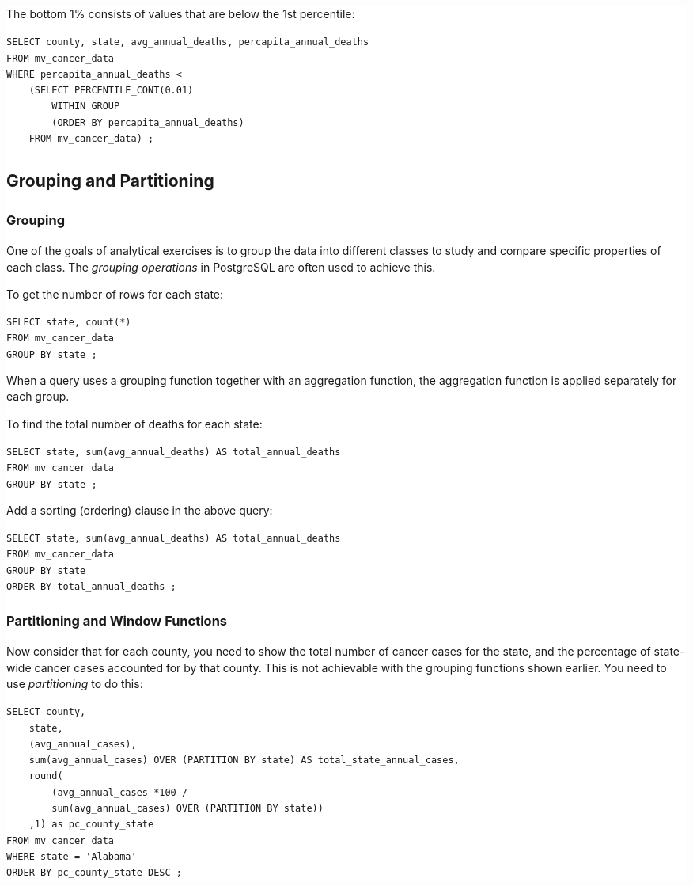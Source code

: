 The bottom 1% consists of values that are below the 1st percentile:

    SELECT county, state, avg_annual_deaths, percapita_annual_deaths 
    FROM mv_cancer_data 
    WHERE percapita_annual_deaths < 
        (SELECT PERCENTILE_CONT(0.01) 
            WITHIN GROUP 
            (ORDER BY percapita_annual_deaths) 
        FROM mv_cancer_data) ;

## Grouping and Partitioning

### Grouping

One of the goals of analytical exercises is to group the data into different classes to study and compare specific properties of each class. The *grouping operations* in PostgreSQL are often used to achieve this.

To get the number of rows for each state:

    SELECT state, count(*) 
    FROM mv_cancer_data 
    GROUP BY state ;

When a query uses a grouping function together with an aggregation function, the aggregation function is applied separately for each group. 

To find the total number of deaths for each state:

    SELECT state, sum(avg_annual_deaths) AS total_annual_deaths 
    FROM mv_cancer_data 
    GROUP BY state ; 

Add a sorting (ordering) clause in the above query:

    SELECT state, sum(avg_annual_deaths) AS total_annual_deaths 
    FROM mv_cancer_data 
    GROUP BY state 
    ORDER BY total_annual_deaths ;

### Partitioning and Window Functions

Now consider that for each county, you need to show the total number of cancer cases for the state, and the percentage of state-wide cancer cases accounted for by that county. This is not achievable with the grouping functions shown earlier. You need to use *partitioning* to do this:

    SELECT county, 
        state, 
        (avg_annual_cases), 
        sum(avg_annual_cases) OVER (PARTITION BY state) AS total_state_annual_cases, 
        round(
            (avg_annual_cases *100 / 
            sum(avg_annual_cases) OVER (PARTITION BY state))
        ,1) as pc_county_state 
    FROM mv_cancer_data 
    WHERE state = 'Alabama' 
    ORDER BY pc_county_state DESC ;
